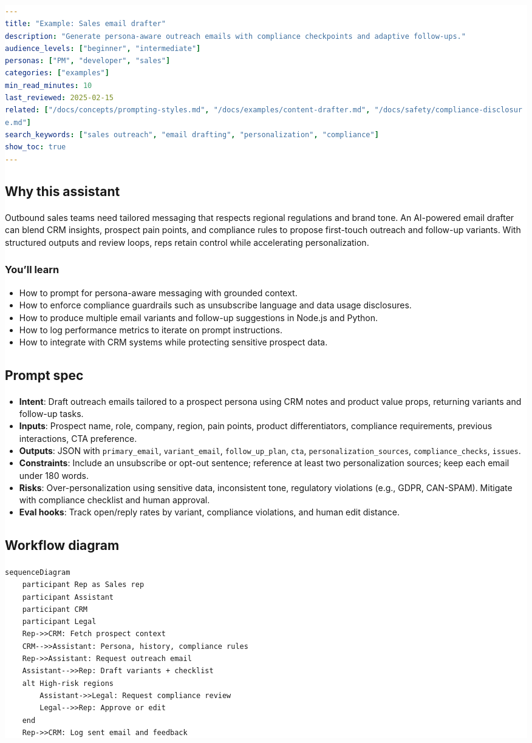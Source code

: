 ```yaml
---
title: "Example: Sales email drafter"
description: "Generate persona-aware outreach emails with compliance checkpoints and adaptive follow-ups."
audience_levels: ["beginner", "intermediate"]
personas: ["PM", "developer", "sales"]
categories: ["examples"]
min_read_minutes: 10
last_reviewed: 2025-02-15
related: ["/docs/concepts/prompting-styles.md", "/docs/examples/content-drafter.md", "/docs/safety/compliance-disclosure.md"]
search_keywords: ["sales outreach", "email drafting", "personalization", "compliance"]
show_toc: true
---
```


## Why this assistant
Outbound sales teams need tailored messaging that respects regional regulations and brand tone. An AI-powered email drafter can blend CRM insights, prospect pain points, and compliance rules to propose first-touch outreach and follow-up variants. With structured outputs and review loops, reps retain control while accelerating personalization.

### You’ll learn
- How to prompt for persona-aware messaging with grounded context.
- How to enforce compliance guardrails such as unsubscribe language and data usage disclosures.
- How to produce multiple email variants and follow-up suggestions in Node.js and Python.
- How to log performance metrics to iterate on prompt instructions.
- How to integrate with CRM systems while protecting sensitive prospect data.

## Prompt spec
- **Intent**: Draft outreach emails tailored to a prospect persona using CRM notes and product value props, returning variants and follow-up tasks.
- **Inputs**: Prospect name, role, company, region, pain points, product differentiators, compliance requirements, previous interactions, CTA preference.
- **Outputs**: JSON with `primary_email`, `variant_email`, `follow_up_plan`, `cta`, `personalization_sources`, `compliance_checks`, `issues`.
- **Constraints**: Include an unsubscribe or opt-out sentence; reference at least two personalization sources; keep each email under 180 words.
- **Risks**: Over-personalization using sensitive data, inconsistent tone, regulatory violations (e.g., GDPR, CAN-SPAM). Mitigate with compliance checklist and human approval.
- **Eval hooks**: Track open/reply rates by variant, compliance violations, and human edit distance.

## Workflow diagram

```mermaid
sequenceDiagram
    participant Rep as Sales rep
    participant Assistant
    participant CRM
    participant Legal
    Rep->>CRM: Fetch prospect context
    CRM-->>Assistant: Persona, history, compliance rules
    Rep->>Assistant: Request outreach email
    Assistant-->>Rep: Draft variants + checklist
    alt High-risk regions
        Assistant->>Legal: Request compliance review
        Legal-->>Rep: Approve or edit
    end
    Rep->>CRM: Log sent email and feedback
```